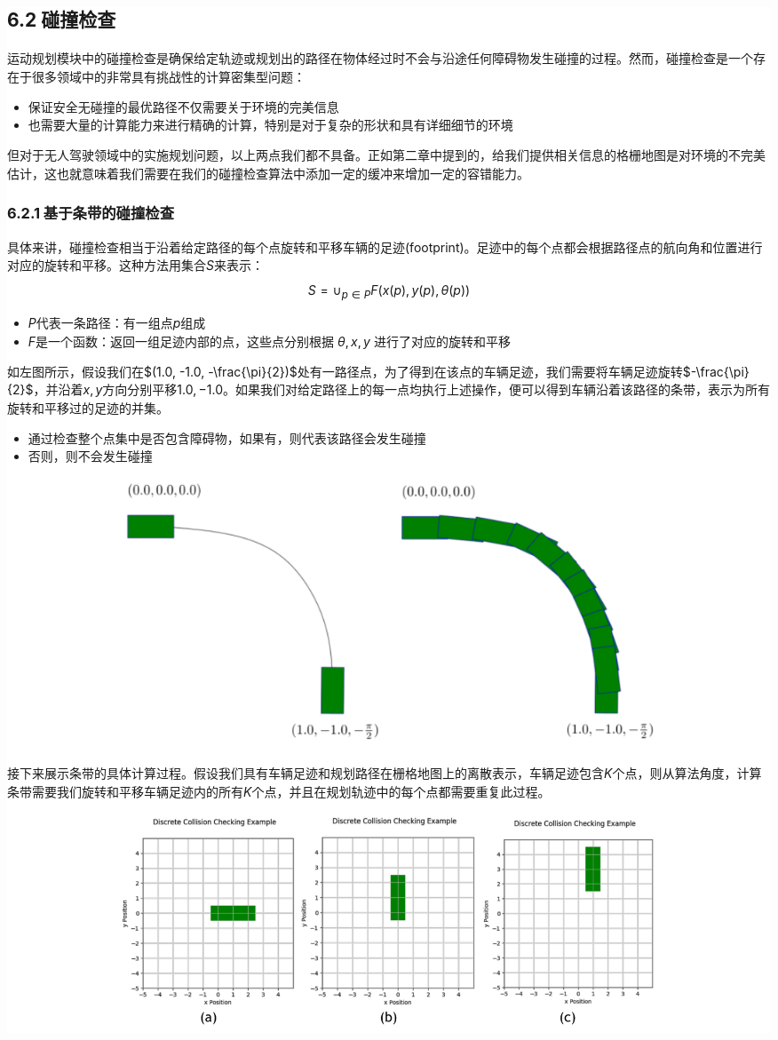 ## 6.2 碰撞检查
运动规划模块中的碰撞检查是确保给定轨迹或规划出的路径在物体经过时不会与沿途任何障碍物发生碰撞的过程。然而，碰撞检查是一个存在于很多领域中的非常具有挑战性的计算密集型问题：
  - 保证安全无碰撞的最优路径不仅需要关于环境的完美信息
  - 也需要大量的计算能力来进行精确的计算，特别是对于复杂的形状和具有详细细节的环境

但对于无人驾驶领域中的实施规划问题，以上两点我们都不具备。正如第二章中提到的，给我们提供相关信息的格栅地图是对环境的不完美估计，这也就意味着我们需要在我们的碰撞检查算法中添加一定的缓冲来增加一定的容错能力。

### 6.2.1 基于条带的碰撞检查
具体来讲，碰撞检查相当于沿着给定路径的每个点旋转和平移车辆的足迹(footprint)。足迹中的每个点都会根据路径点的航向角和位置进行对应的旋转和平移。这种方法用集合$S$来表示：
$$ S = \cup_{p\in P} F(x(p), y(p), \theta(p)) $$
  - $P$代表一条路径：有一组点$p$组成
  - $F$是一个函数：返回一组足迹内部的点，这些点分别根据 $\theta, x, y$ 进行了对应的旋转和平移
   
如左图所示，假设我们在$(1.0, -1.0, -\frac{\pi}{2})$处有一路径点，为了得到在该点的车辆足迹，我们需要将车辆足迹旋转$-\frac{\pi}{2}$，并沿着$x,y$方向分别平移$1.0, -1.0$。如果我们对给定路径上的每一点均执行上述操作，便可以得到车辆沿着该路径的条带，表示为所有旋转和平移过的足迹的并集。
  - 通过检查整个点集中是否包含障碍物，如果有，则代表该路径会发生碰撞
  - 否则，则不会发生碰撞

<div align=center><img src=./figs/swath.png width=600></div>

接下来展示条带的具体计算过程。假设我们具有车辆足迹和规划路径在栅格地图上的离散表示，车辆足迹包含$K$个点，则从算法角度，计算条带需要我们旋转和平移车辆足迹内的所有$K$个点，并且在规划轨迹中的每个点都需要重复此过程。
<div align=center><img src=./figs/swath_computation.png width=600></div>
